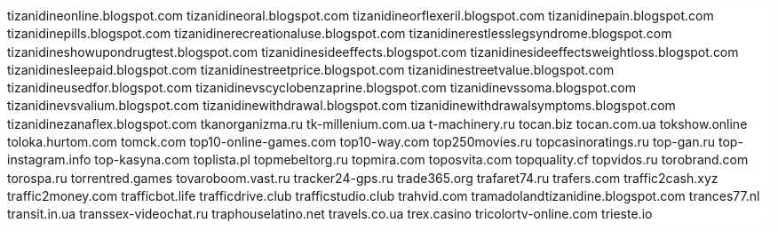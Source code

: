 tizanidineonline.blogspot.com
tizanidineoral.blogspot.com
tizanidineorflexeril.blogspot.com
tizanidinepain.blogspot.com
tizanidinepills.blogspot.com
tizanidinerecreationaluse.blogspot.com
tizanidinerestlesslegsyndrome.blogspot.com
tizanidineshowupondrugtest.blogspot.com
tizanidinesideeffects.blogspot.com
tizanidinesideeffectsweightloss.blogspot.com
tizanidinesleepaid.blogspot.com
tizanidinestreetprice.blogspot.com
tizanidinestreetvalue.blogspot.com
tizanidineusedfor.blogspot.com
tizanidinevscyclobenzaprine.blogspot.com
tizanidinevssoma.blogspot.com
tizanidinevsvalium.blogspot.com
tizanidinewithdrawal.blogspot.com
tizanidinewithdrawalsymptoms.blogspot.com
tizanidinezanaflex.blogspot.com
tkanorganizma.ru
tk-millenium.com.ua
t-machinery.ru
tocan.biz
tocan.com.ua
tokshow.online
toloka.hurtom.com
tomck.com
top10-online-games.com
top10-way.com
top250movies.ru
topcasinoratings.ru
top-gan.ru
top-instagram.info
top-kasyna.com
toplista.pl
topmebeltorg.ru
topmira.com
toposvita.com
topquality.cf
topvidos.ru
torobrand.com
torospa.ru
torrentred.games
tovaroboom.vast.ru
tracker24-gps.ru
trade365.org
trafaret74.ru
trafers.com
traffic2cash.xyz
traffic2money.com
trafficbot.life
trafficdrive.club
trafficstudio.club
trahvid.com
tramadolandtizanidine.blogspot.com
trances77.nl
transit.in.ua
transsex-videochat.ru
traphouselatino.net
travels.co.ua
trex.casino
tricolortv-online.com
trieste.io